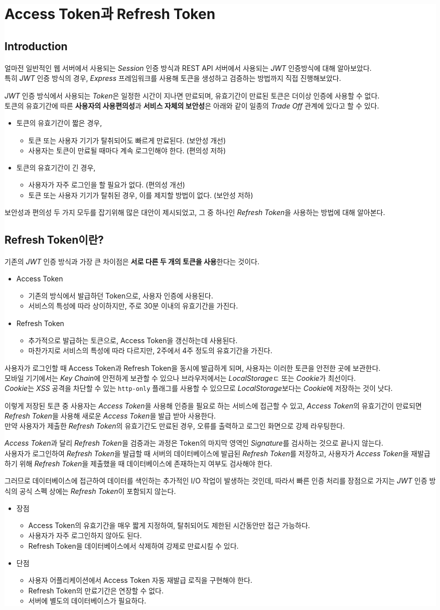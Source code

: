 # Access Token과 Refresh Token

## Introduction

얼마전 일반적인 웹 서버에서 사용되는 *Session* 인증 방식과 REST API 서버에서 사용되는 *JWT* 인증방식에 대해 알아보았다.  
특히 *JWT* 인증 방식의 경우, *Express* 프레임워크를 사용해 토큰을 생성하고 검증하는 방법까지  직접 진행해보았다.

*JWT* 인증 방식에서 사용되는 *Token*은 일정한 시간이 지나면 만료되며, 유효기간이 만료된 토큰은 더이상 인증에 사용할 수 없다.  
토큰의 유효기간에 따른 **사용자의 사용편의성**과 **서비스 자체의 보안성**은 아래와 같이 일종의 *Trade Off* 관계에 있다고 할 수 있다.

- 토큰의 유효기간이 짧은 경우,
  - 토큰 또는 사용자 기기가 탈취되어도 빠르게 만료된다. (보안성 개선)
  - 사용자는 토큰이 만료될 때마다 계속 로그인해야 한다. (편의성 저하)

- 토큰의 유효기간이 긴 경우,
  - 사용자가 자주 로그인을 할 필요가 없다. (편의성 개선)
  - 토큰 또는 사용자 기기가 탈취된 경우, 이를 제지할 방법이 없다. (보안성 저하)

보안성과 편의성 두 가지 모두를 잡기위해 많은 대안이 제시되었고, 그 중 하나인 *Refresh Token*을 사용하는 방법에 대해 알아본다. 

## Refresh Token이란?

기존의 *JWT* 인증 방식과 가장 큰 차이점은 **서로 다른 두 개의 토큰을 사용**한다는 것이다.

- Access Token
  - 기존의 방식에서 발급하던 Token으로, 사용자 인증에 사용된다.
  - 서비스의 특성에 따라 상이하지만, 주로 30분 이내의 유효기간을 가진다.

- Refresh Token
  - 추가적으로 발급하는 토큰으로, Access Token을 갱신하는데 사용된다.
  - 마찬가지로 서비스의 특성에 따라 다르지만, 2주에서 4주 정도의 유효기간을 가진다.

사용자가 로그인할 때 Access Token과 Refresh Token을 동시에 발급하게 되며, 사용자는 이러한 토큰을 안전한 곳에 보관한다.  
모바일 기기에서는 *Key Chain*에 안전하게 보관할 수 있으나 브라우저에서는 *LocalStorage*ㄷ 또는 *Cookie*가 최선이다.  
*Cookie*는 *XSS* 공격을 차단할 수 있는 `http-only` 플래그를 사용할 수 있으므로 *LocalStorage*보다는 *Cookie*에 저장하는 것이 낫다.

이렇게 저장된 토큰 중 사용자는 *Access Token*을 사용해 인증을 필요로 하는 서비스에 접근할 수 있고, *Access Token*의 유효기간이 만료되면 *Refresh Token*을 사용해 새로운 *Access Token*을 발급 받아 사용한다.  
만약 사용자가 제출한 *Refresh Token*의 유효기간도 만료된 경우, 오류를 출력하고 로그인 화면으로 강제 라우팅한다.

*Access Token*과 달리 *Refresh Token*을 검증과는 과정은 Token의 마지막 영역인 *Signature*를 검사하는 것으로 끝나지 않는다.  
사용자가 로그인하여 *Refresh Token*을 발급할 때 서버의 데이터베이스에 발급된 *Refresh Token*를 저장하고, 사용자가 *Access Token*을 재발급하기 위해 *Refresh Token*을 제출했을 때 데이터베이스에 존재하는지 여부도 검사해야 한다.

그러므로 데이터베이스에 접근하여 데이터를 색인하는 추가적인 I/O 작업이 발생하는 것인데, 따라서 빠른 인증 처리를 장점으로 가지는 *JWT* 인증 방식의 공식 스펙 상에는 *Refresh Token*이 포함되지 않는다. 

- 장점
  - Access Token의 유효기간을 매우 짧게 지정하여, 탈취되어도 제한된 시간동안만 접근 가능하다.
  - 사용자가 자주 로그인하지 않아도 된다.
  - Refresh Token을 데이터베이스에서 삭제하여 강제로 만료시킬 수 있다.

- 단점
  - 사용자 어플리케이션에서 Access Token 자동 재발급 로직을 구현해야 한다.
  - Refresh Token의 만료기간은 연장할 수 없다.
  - 서버에 별도의 데이터베이스가 필요하다.
